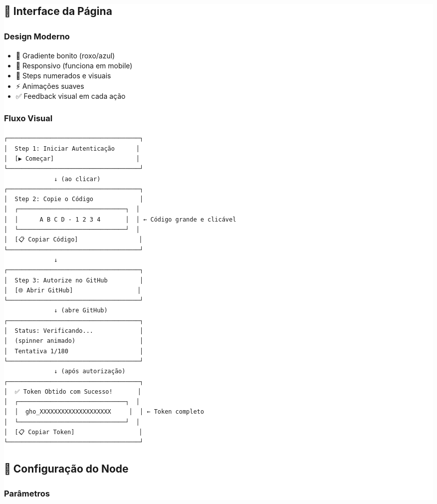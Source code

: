 ## 🎨 Interface da Página

### **Design Moderno**

- 🎨 Gradiente bonito (roxo/azul)
- 📱 Responsivo (funciona em mobile)
- 🔢 Steps numerados e visuais
- ⚡ Animações suaves
- ✅ Feedback visual em cada ação

### **Fluxo Visual**

```
┌─────────────────────────────────────┐
│  Step 1: Iniciar Autenticação      │
│  [▶️ Começar]                       │
└─────────────────────────────────────┘
              ↓ (ao clicar)
┌─────────────────────────────────────┐
│  Step 2: Copie o Código             │
│  ┌──────────────────────────────┐  │
│  │      A B C D - 1 2 3 4       │  │ ← Código grande e clicável
│  └──────────────────────────────┘  │
│  [📋 Copiar Código]                 │
└─────────────────────────────────────┘
              ↓
┌─────────────────────────────────────┐
│  Step 3: Autorize no GitHub         │
│  [🌐 Abrir GitHub]                  │
└─────────────────────────────────────┘
              ↓ (abre GitHub)
┌─────────────────────────────────────┐
│  Status: Verificando...             │
│  (spinner animado)                  │
│  Tentativa 1/180                    │
└─────────────────────────────────────┘
              ↓ (após autorização)
┌─────────────────────────────────────┐
│  ✅ Token Obtido com Sucesso!       │
│  ┌──────────────────────────────┐  │
│  │  gho_XXXXXXXXXXXXXXXXXXXX     │  │ ← Token completo
│  └──────────────────────────────┘  │
│  [📋 Copiar Token]                  │
└─────────────────────────────────────┘
```

## 🔧 Configuração do Node

### **Parâmetros**
